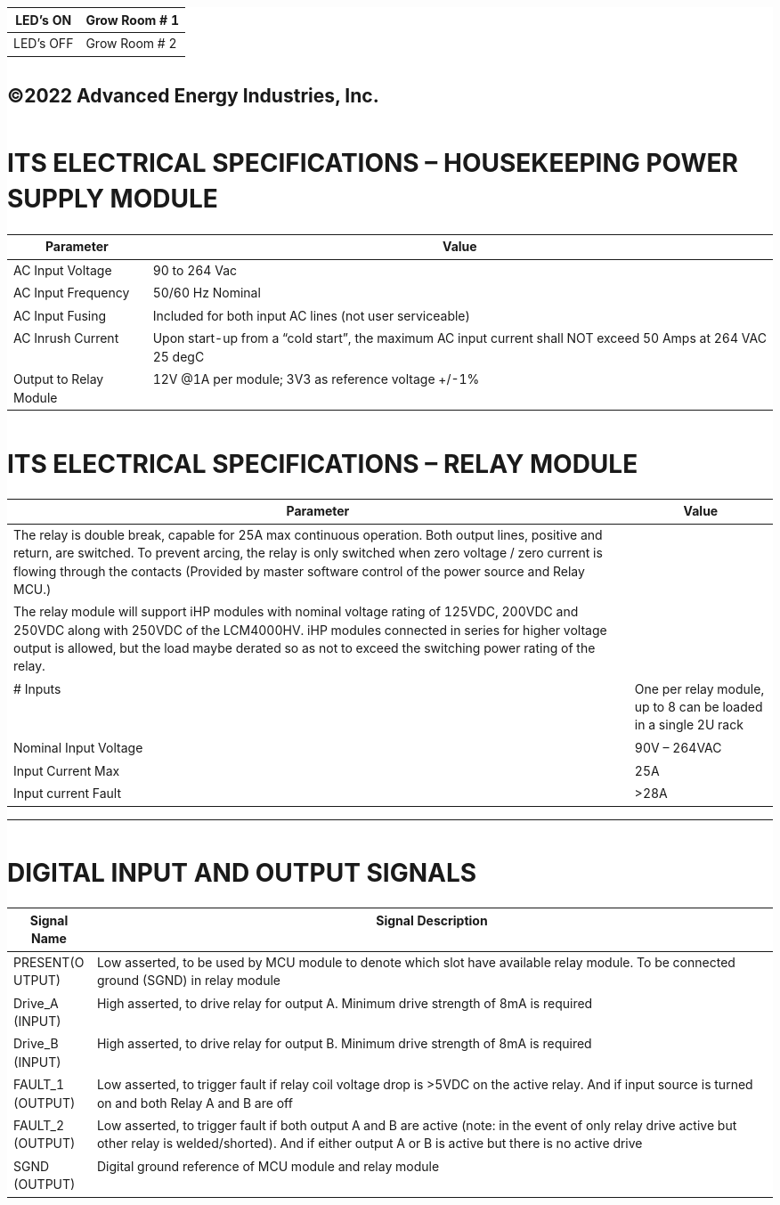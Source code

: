 |LED’s ON|Grow Room # 1|
|---|---|
|LED’s OFF|Grow Room # 2|

©2022 Advanced Energy Industries, Inc.
---
# ITS ELECTRICAL SPECIFICATIONS – HOUSEKEEPING POWER SUPPLY MODULE

|Parameter|Value|
|---|---|
|AC Input Voltage|90 to 264 Vac|
|AC Input Frequency|50/60 Hz Nominal|
|AC Input Fusing|Included for both input AC lines (not user serviceable)|
|AC Inrush Current|Upon start-up from a “cold start”, the maximum AC input current shall NOT exceed 50 Amps at 264 VAC 25 degC|
|Output to Relay Module|12V @1A per module; 3V3 as reference voltage +/-1%|

# ITS ELECTRICAL SPECIFICATIONS – RELAY MODULE

|Parameter|Value|
|---|---|
|The relay is double break, capable for 25A max continuous operation. Both output lines, positive and return, are switched. To prevent arcing, the relay is only switched when zero voltage / zero current is flowing through the contacts (Provided by master software control of the power source and Relay MCU.)| |
|The relay module will support iHP modules with nominal voltage rating of 125VDC, 200VDC and 250VDC along with 250VDC of the LCM4000HV. iHP modules connected in series for higher voltage output is allowed, but the load maybe derated so as not to exceed the switching power rating of the relay.| |
|# Inputs|One per relay module, up to 8 can be loaded in a single 2U rack|
|Nominal Input Voltage|90V – 264VAC|
|Input Current Max|25A|
|Input current Fault|>28A|
---
# DIGITAL INPUT AND OUTPUT SIGNALS

|Signal Name|Signal Description|
|---|---|
|PRESENT(OUTPUT)|Low asserted, to be used by MCU module to denote which slot have available relay module. To be connected ground (SGND) in relay module|
|Drive_A (INPUT)|High asserted, to drive relay for output A. Minimum drive strength of 8mA is required|
|Drive_B (INPUT)|High asserted, to drive relay for output B. Minimum drive strength of 8mA is required|
|FAULT_1 (OUTPUT)|Low asserted, to trigger fault if relay coil voltage drop is >5VDC on the active relay. And if input source is turned on and both Relay A and B are off|
|FAULT_2 (OUTPUT)|Low asserted, to trigger fault if both output A and B are active (note: in the event of only relay drive active but other relay is welded/shorted). And if either output A or B is active but there is no active drive|
|SGND (OUTPUT)|Digital ground reference of MCU module and relay module|
